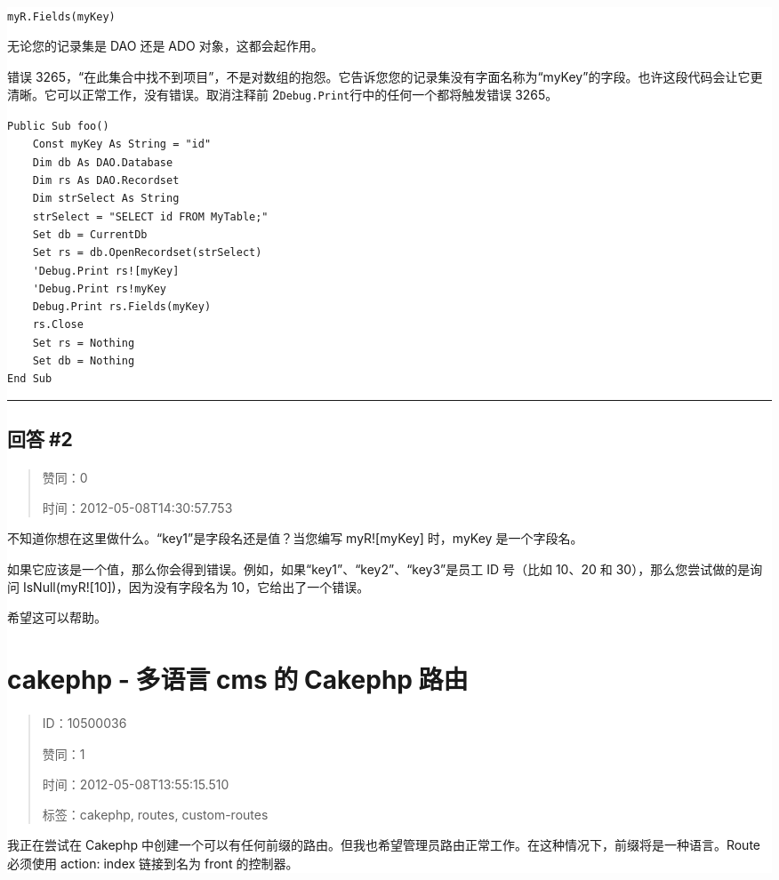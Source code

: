 ```
myR.Fields(myKey) 
```

无论您的记录集是 DAO 还是 ADO 对象，这都会起作用。

错误 3265，“在此集合中找不到项目”，不是对数组的抱怨。它告诉您您的记录集没有字面名称为“myKey”的字段。也许这段代码会让它更清晰。它可以正常工作，没有错误。取消注释前 2`Debug.Print`行中的任何一个都将触发错误 3265。

```
Public Sub foo()
    Const myKey As String = "id"
    Dim db As DAO.Database
    Dim rs As DAO.Recordset
    Dim strSelect As String
    strSelect = "SELECT id FROM MyTable;"
    Set db = CurrentDb
    Set rs = db.OpenRecordset(strSelect)
    'Debug.Print rs![myKey]
    'Debug.Print rs!myKey
    Debug.Print rs.Fields(myKey)
    rs.Close
    Set rs = Nothing
    Set db = Nothing
End Sub 
```

* * *

## 回答 #2

> 赞同：0
> 
> 时间：2012-05-08T14:30:57.753

不知道你想在这里做什么。“key1”是字段名还是值？当您编写 myR![myKey] 时，myKey 是一个字段名。

如果它应该是一个值，那么你会得到错误。例如，如果“key1”、“key2”、“key3”是员工 ID 号（比如 10、20 和 30），那么您尝试做的是询问 IsNull(myR![10])，因为没有字段名为 10，它给出了一个错误。

希望这可以帮助。

# cakephp - 多语言 cms 的 Cakephp 路由

> ID：10500036
> 
> 赞同：1
> 
> 时间：2012-05-08T13:55:15.510
> 
> 标签：cakephp, routes, custom-routes

我正在尝试在 Cakephp 中创建一个可以有任何前缀的路由。但我也希望管理员路由正常工作。在这种情况下，前缀将是一种语言。Route 必须使用 action: index 链接到名为 front 的控制器。

